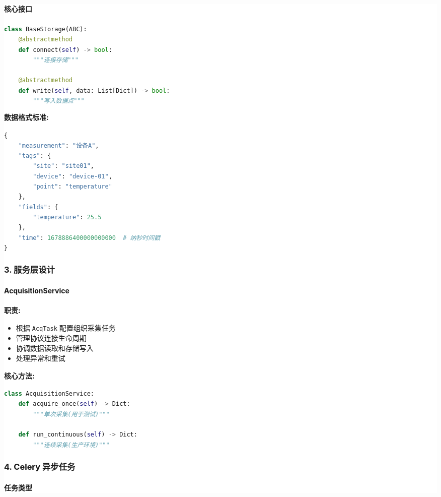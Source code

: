#### 核心接口

```python
class BaseStorage(ABC):
    @abstractmethod
    def connect(self) -> bool:
        """连接存储"""

    @abstractmethod
    def write(self, data: List[Dict]) -> bool:
        """写入数据点"""
```

**数据格式标准:**

```python
{
    "measurement": "设备A",
    "tags": {
        "site": "site01",
        "device": "device-01",
        "point": "temperature"
    },
    "fields": {
        "temperature": 25.5
    },
    "time": 1678886400000000000  # 纳秒时间戳
}
```

### 3. 服务层设计

#### AcquisitionService

**职责:**
- 根据 `AcqTask` 配置组织采集任务
- 管理协议连接生命周期
- 协调数据读取和存储写入
- 处理异常和重试

**核心方法:**

```python
class AcquisitionService:
    def acquire_once(self) -> Dict:
        """单次采集(用于测试)"""

    def run_continuous(self) -> Dict:
        """连续采集(生产环境)"""
```

### 4. Celery 异步任务

#### 任务类型
